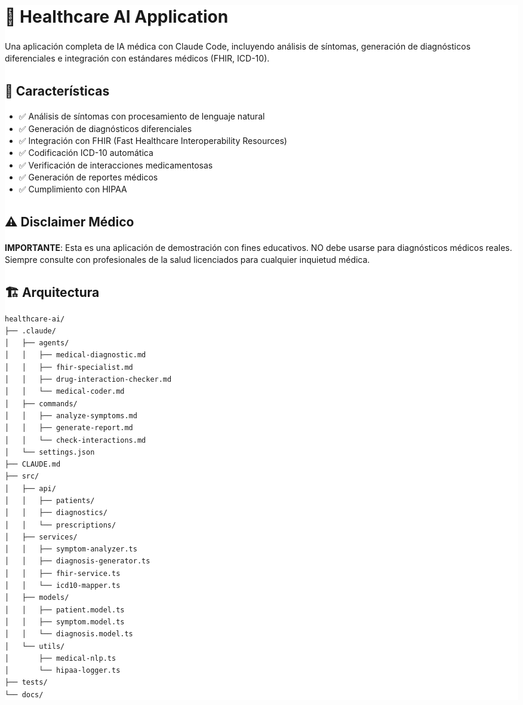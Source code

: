 # 🏥 Healthcare AI Application

Una aplicación completa de IA médica con Claude Code, incluyendo análisis de síntomas, generación de diagnósticos diferenciales e integración con estándares médicos (FHIR, ICD-10).

## 🎯 Características

- ✅ Análisis de síntomas con procesamiento de lenguaje natural
- ✅ Generación de diagnósticos diferenciales
- ✅ Integración con FHIR (Fast Healthcare Interoperability Resources)
- ✅ Codificación ICD-10 automática
- ✅ Verificación de interacciones medicamentosas
- ✅ Generación de reportes médicos
- ✅ Cumplimiento con HIPAA

## ⚠️ Disclaimer Médico

**IMPORTANTE**: Esta es una aplicación de demostración con fines educativos. NO debe usarse para diagnósticos médicos reales. Siempre consulte con profesionales de la salud licenciados para cualquier inquietud médica.

## 🏗️ Arquitectura

```
healthcare-ai/
├── .claude/
│   ├── agents/
│   │   ├── medical-diagnostic.md
│   │   ├── fhir-specialist.md
│   │   ├── drug-interaction-checker.md
│   │   └── medical-coder.md
│   ├── commands/
│   │   ├── analyze-symptoms.md
│   │   ├── generate-report.md
│   │   └── check-interactions.md
│   └── settings.json
├── CLAUDE.md
├── src/
│   ├── api/
│   │   ├── patients/
│   │   ├── diagnostics/
│   │   └── prescriptions/
│   ├── services/
│   │   ├── symptom-analyzer.ts
│   │   ├── diagnosis-generator.ts
│   │   ├── fhir-service.ts
│   │   └── icd10-mapper.ts
│   ├── models/
│   │   ├── patient.model.ts
│   │   ├── symptom.model.ts
│   │   └── diagnosis.model.ts
│   └── utils/
│       ├── medical-nlp.ts
│       └── hipaa-logger.ts
├── tests/
└── docs/
```

